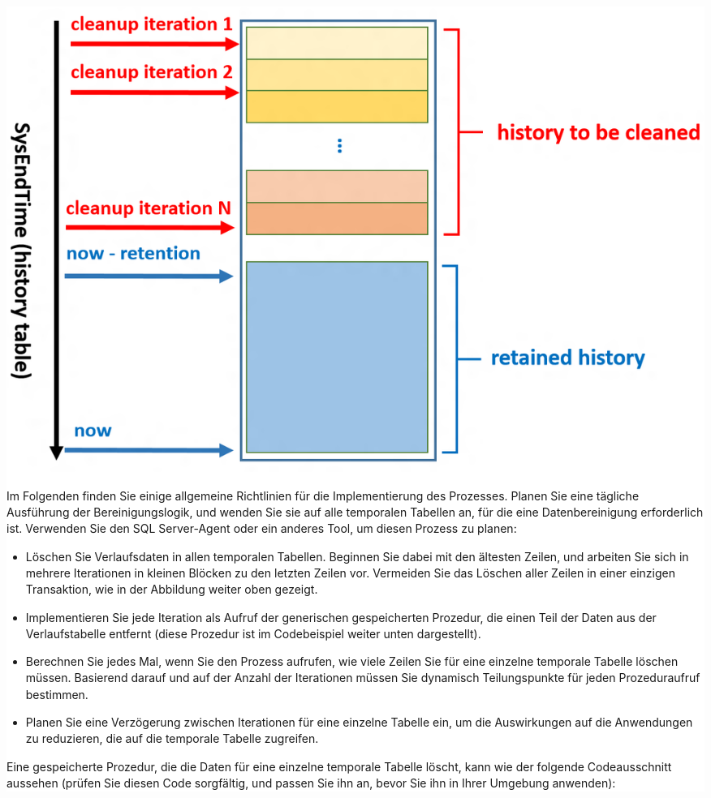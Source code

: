  ![CustomCleanUpScriptDiagram](../../relational-databases/tables/media/customcleanupscriptdiagram.png "CustomCleanUpScriptDiagram")  
  
 Im Folgenden finden Sie einige allgemeine Richtlinien für die Implementierung des Prozesses. Planen Sie eine tägliche Ausführung der Bereinigungslogik, und wenden Sie sie auf alle temporalen Tabellen an, für die eine Datenbereinigung erforderlich ist. Verwenden Sie den SQL Server-Agent oder ein anderes Tool, um diesen Prozess zu planen:  
  
-   Löschen Sie Verlaufsdaten in allen temporalen Tabellen. Beginnen Sie dabei mit den ältesten Zeilen, und arbeiten Sie sich in mehrere Iterationen in kleinen Blöcken zu den letzten Zeilen vor. Vermeiden Sie das Löschen aller Zeilen in einer einzigen Transaktion, wie in der Abbildung weiter oben gezeigt.  
  
-   Implementieren Sie jede Iteration als Aufruf der generischen gespeicherten Prozedur, die einen Teil der Daten aus der Verlaufstabelle entfernt (diese Prozedur ist im Codebeispiel weiter unten dargestellt).  
  
-   Berechnen Sie jedes Mal, wenn Sie den Prozess aufrufen, wie viele Zeilen Sie für eine einzelne temporale Tabelle löschen müssen. Basierend darauf und auf der Anzahl der Iterationen müssen Sie dynamisch Teilungspunkte für jeden Prozeduraufruf bestimmen.  
  
-   Planen Sie eine Verzögerung zwischen Iterationen für eine einzelne Tabelle ein, um die Auswirkungen auf die Anwendungen zu reduzieren, die auf die temporale Tabelle zugreifen.  
  
 Eine gespeicherte Prozedur, die die Daten für eine einzelne temporale Tabelle löscht, kann wie der folgende Codeausschnitt aussehen (prüfen Sie diesen Code sorgfältig, und passen Sie ihn an, bevor Sie ihn in Ihrer Umgebung anwenden):  
  